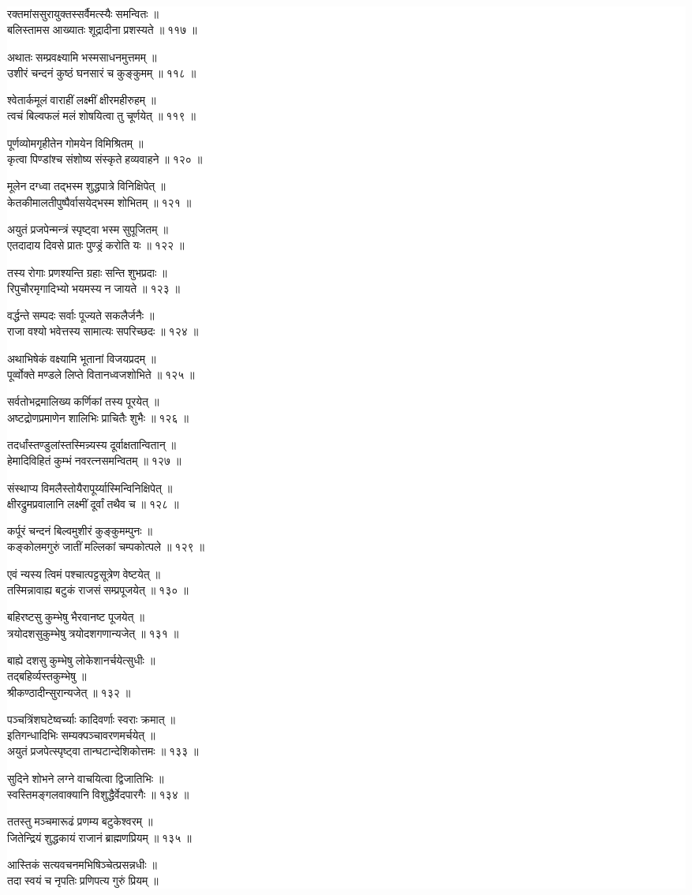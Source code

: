 रक्तमांससुरायुक्तस्सर्वैमत्स्यैः समन्वितः ॥  
बलिस्तामस आख्यातः शूद्रादीना प्रशस्यते ॥ ११७ ॥  
    
अथातः सम्प्रवक्ष्यामि भस्मसाधनमुत्तमम् ॥  
उशीरं चन्दनं कुष्ठं घनसारं च कुङ्कुमम् ॥ ११८ ॥  
    
श्वेतार्कमूलं वाराहीं लक्ष्मीं क्षीरमहीरुहम् ॥  
त्वचं बिल्वफलं मलं शोषयित्वा तु चूर्णयेत् ॥ ११९ ॥  
    
पूर्णव्योमगृहीतेन गोमयेन विमिश्रितम् ॥  
कृत्वा पिण्डांश्च संशोष्य संस्कृते हव्यवाहने ॥ १२० ॥  
    
मूलेन दग्ध्वा तद्भस्म शुद्धपात्रे विनिक्षिपेत् ॥  
केतकीमालतीपुष्पैर्वासयेद्भस्म शोभितम् ॥ १२१ ॥  
    
अयुतं प्रजपेन्मन्त्रं स्पृष्ट्वा भस्म सुपूजितम् ॥  
एतदादाय दिवसे प्रातः पुण्ड्रं करोति यः ॥ १२२ ॥  
    
तस्य रोगाः प्रणश्यन्ति ग्रहाः सन्ति शुभप्रदाः ॥  
रिपुचौरमृगादिभ्यो भयमस्य न जायते ॥ १२३ ॥  
    
वर्द्धन्ते सम्पदः सर्वाः पूज्यते सकलैर्जनैः ॥  
राजा वश्यो भवेत्तस्य सामात्यः सपरिच्छदः ॥ १२४ ॥  
    
अथाभिषेकं वक्ष्यामि भूतानां विजयप्रदम् ॥  
पूर्व्वोक्ते मण्डले लिप्ते वितानध्वजशोभिते ॥ १२५ ॥  
    
सर्वतोभद्रमालिख्य कर्णिकां तस्य पूरयेत् ॥  
अष्टद्रोणप्रमाणेन शालिभिः प्राचितैः शुभैः ॥ १२६ ॥  
    
तदर्धांस्तण्डुलांस्तस्मिन्न्यस्य दूर्वाक्षतान्वितान् ॥  
हेमादिविहितं कुम्भं नवरत्नसमन्वितम् ॥ १२७ ॥  
    
संस्थाप्य विमलैस्तोयैरापूर्य्यास्मिन्विनिक्षिपेत् ॥  
क्षीरद्रुमप्रवालानि लक्ष्मीं दूर्वां तथैव च ॥ १२८ ॥  
    
कर्पूरं चन्दनं बिल्वमुशीरं कुङ्कुमम्पुनः ॥  
कङ्कोलमगुरुं जातीं मल्लिकां चम्पकोत्पले ॥ १२९ ॥  
    
एवं न्यस्य त्विमं पश्चात्पट्टसूत्रेण वेष्टयेत् ॥  
तस्मिन्नावाह्य बटुकं राजसं सम्प्रपूजयेत् ॥ १३० ॥  
    
बहिरष्टसु कुम्भेषु भैरवानष्ट पूजयेत् ॥  
त्रयोदशसुकुम्भेषु त्रयोदशगणान्यजेत् ॥ १३१ ॥  
    
बाह्ये दशसु कुम्भेषु लोकेशानर्चयेत्सुधीः ॥  
तद्बहिर्व्यस्तकुम्भेषु ॥  
श्रीकण्ठादीन्सुरान्यजेत् ॥ १३२ ॥  
    
पञ्चत्रिंशघटेष्वर्च्याः कादिवर्णाः स्वराः क्रमात् ॥  
इतिगन्धादिभिः सम्यक्पञ्चावरणमर्चयेत् ॥  
अयुतं प्रजपेत्स्पृष्ट्वा तान्घटान्देशिकोत्तमः ॥ १३३ ॥  
    
सुदिने शोभने लग्ने वाचयित्वा द्विजातिभिः ॥  
स्वस्तिमङ्गलवाक्यानि विशुद्धैर्वेदपारगैः ॥ १३४ ॥  
    
ततस्तु मञ्चमारूढं प्रणम्य बटुकेश्वरम् ॥  
जितेन्द्रियं शुद्धकायं राजानं ब्राह्मणप्रियम् ॥ १३५ ॥  
    
आस्तिकं सत्यवचनमभिषिञ्चेत्प्रसन्नधीः ॥  
तदा स्वयं च नृपतिः प्रणिपत्य गुरुं प्रियम् ॥  
    